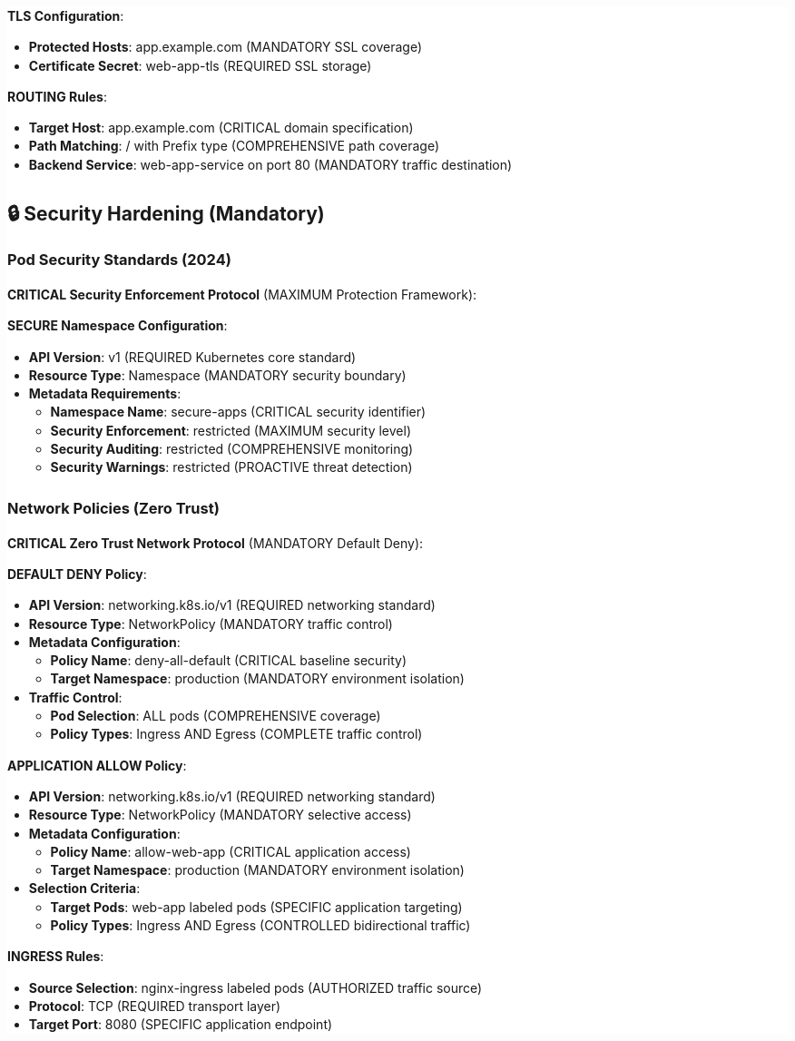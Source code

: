 **TLS Configuration**:
- **Protected Hosts**: app.example.com (MANDATORY SSL coverage)
- **Certificate Secret**: web-app-tls (REQUIRED SSL storage)

**ROUTING Rules**:
- **Target Host**: app.example.com (CRITICAL domain specification)
- **Path Matching**: / with Prefix type (COMPREHENSIVE path coverage)
- **Backend Service**: web-app-service on port 80 (MANDATORY traffic destination)

## 🔒 Security Hardening (Mandatory)

### **Pod Security Standards (2024)**

**CRITICAL Security Enforcement Protocol** (MAXIMUM Protection Framework):

**SECURE Namespace Configuration**:
- **API Version**: v1 (REQUIRED Kubernetes core standard)
- **Resource Type**: Namespace (MANDATORY security boundary)
- **Metadata Requirements**:
  - **Namespace Name**: secure-apps (CRITICAL security identifier)
  - **Security Enforcement**: restricted (MAXIMUM security level)
  - **Security Auditing**: restricted (COMPREHENSIVE monitoring)
  - **Security Warnings**: restricted (PROACTIVE threat detection)

### **Network Policies (Zero Trust)**

**CRITICAL Zero Trust Network Protocol** (MANDATORY Default Deny):

**DEFAULT DENY Policy**:
- **API Version**: networking.k8s.io/v1 (REQUIRED networking standard)
- **Resource Type**: NetworkPolicy (MANDATORY traffic control)
- **Metadata Configuration**:
  - **Policy Name**: deny-all-default (CRITICAL baseline security)
  - **Target Namespace**: production (MANDATORY environment isolation)
- **Traffic Control**:
  - **Pod Selection**: ALL pods (COMPREHENSIVE coverage)
  - **Policy Types**: Ingress AND Egress (COMPLETE traffic control)

**APPLICATION ALLOW Policy**:
- **API Version**: networking.k8s.io/v1 (REQUIRED networking standard)
- **Resource Type**: NetworkPolicy (MANDATORY selective access)
- **Metadata Configuration**:
  - **Policy Name**: allow-web-app (CRITICAL application access)
  - **Target Namespace**: production (MANDATORY environment isolation)
- **Selection Criteria**:
  - **Target Pods**: web-app labeled pods (SPECIFIC application targeting)
  - **Policy Types**: Ingress AND Egress (CONTROLLED bidirectional traffic)

**INGRESS Rules**:
- **Source Selection**: nginx-ingress labeled pods (AUTHORIZED traffic source)
- **Protocol**: TCP (REQUIRED transport layer)
- **Target Port**: 8080 (SPECIFIC application endpoint)
